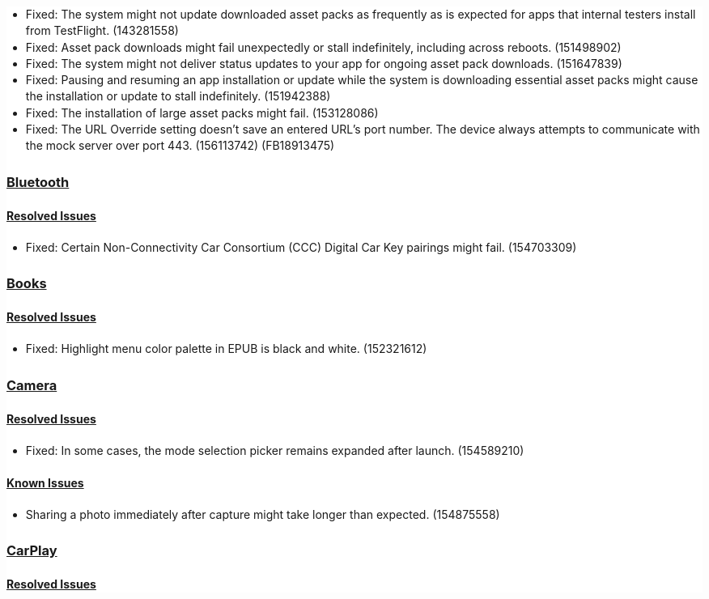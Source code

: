 - Fixed: The system might not update downloaded asset packs as frequently as is expected for apps that internal testers install from TestFlight. (143281558)
- Fixed: Asset pack downloads might fail unexpectedly or stall indefinitely, including across reboots. (151498902)
- Fixed: The system might not deliver status updates to your app for ongoing asset pack downloads. (151647839)
- Fixed: Pausing and resuming an app installation or update while the system is downloading essential asset packs might cause the installation or update to stall indefinitely. (151942388)
- Fixed: The installation of large asset packs might fail. (153128086)
- Fixed: The URL Override setting doesn’t save an entered URL’s port number. The device always attempts to communicate with the mock server over port 443. (156113742) (FB18913475)

### [Bluetooth](https://developer.apple.com/documentation/ios-ipados-release-notes/ios-ipados-26-release-notes#Bluetooth)

#### [Resolved Issues](https://developer.apple.com/documentation/ios-ipados-release-notes/ios-ipados-26-release-notes#Resolved-Issues)

- Fixed: Certain Non-Connectivity Car Consortium (CCC) Digital Car Key pairings might fail. (154703309)

### [Books](https://developer.apple.com/documentation/ios-ipados-release-notes/ios-ipados-26-release-notes#Books)

#### [Resolved Issues](https://developer.apple.com/documentation/ios-ipados-release-notes/ios-ipados-26-release-notes#Resolved-Issues)

- Fixed: Highlight menu color palette in EPUB is black and white. (152321612)

### [Camera](https://developer.apple.com/documentation/ios-ipados-release-notes/ios-ipados-26-release-notes#Camera)

#### [Resolved Issues](https://developer.apple.com/documentation/ios-ipados-release-notes/ios-ipados-26-release-notes#Resolved-Issues)

- Fixed: In some cases, the mode selection picker remains expanded after launch. (154589210)

#### [Known Issues](https://developer.apple.com/documentation/ios-ipados-release-notes/ios-ipados-26-release-notes#Known-Issues)

- Sharing a photo immediately after capture might take longer than expected. (154875558)

### [CarPlay](https://developer.apple.com/documentation/ios-ipados-release-notes/ios-ipados-26-release-notes#CarPlay)

#### [Resolved Issues](https://developer.apple.com/documentation/ios-ipados-release-notes/ios-ipados-26-release-notes#Resolved-Issues)
